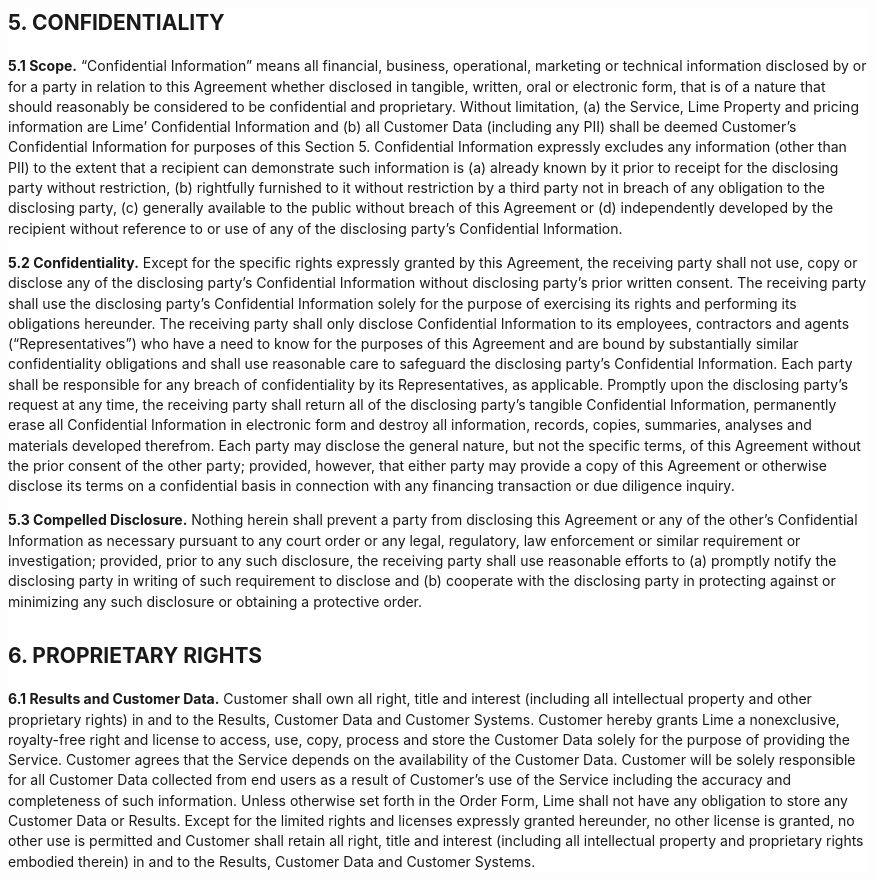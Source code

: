## 5. CONFIDENTIALITY

**5.1 Scope.** “Confidential Information” means all financial, business, operational, marketing or technical information disclosed by or for a party in relation to this Agreement whether disclosed in tangible, written, oral or electronic form, that is of a nature that should reasonably be considered to be confidential and proprietary. Without limitation, (a) the Service, Lime Property and pricing information are Lime’ Confidential Information and (b) all Customer Data (including any PII) shall be deemed Customer’s Confidential Information for purposes of this Section 5. Confidential Information expressly excludes any information (other than PII) to the extent that a recipient can demonstrate such information is (a) already known by it prior to receipt for the disclosing party without restriction, (b) rightfully furnished to it without restriction by a third party not in breach of any obligation to the disclosing party, (c) generally available to the public without breach of this Agreement or (d) independently developed by the recipient without reference to or use of any of the disclosing party’s Confidential Information.

**5.2 Confidentiality.** Except for the specific rights expressly granted by this Agreement, the receiving party shall not use, copy or disclose any of the disclosing party’s Confidential Information without disclosing party’s prior written consent. The receiving party shall use the disclosing party’s Confidential Information solely for the purpose of exercising its rights and performing its obligations hereunder. The receiving party shall only disclose Confidential Information to its employees, contractors and agents (“Representatives”) who have a need to know for the purposes of this Agreement and are bound by substantially similar confidentiality obligations and shall use reasonable care to safeguard the disclosing party’s Confidential Information. Each party shall be responsible for any breach of confidentiality by its Representatives, as applicable. Promptly upon the disclosing party’s request at any time, the receiving party shall return all of the disclosing party’s tangible Confidential Information, permanently erase all Confidential Information in electronic form and destroy all information, records, copies, summaries, analyses and materials developed therefrom. Each party may disclose the general nature, but not the specific terms, of this Agreement without the prior consent of the other party; provided, however, that either party may provide a copy of this Agreement or otherwise disclose its terms on a confidential basis in connection with any financing transaction or due diligence inquiry.

**5.3 Compelled Disclosure.** Nothing herein shall prevent a party from disclosing this Agreement or any of the other’s Confidential Information as necessary pursuant to any court order or any legal, regulatory, law enforcement or similar requirement or investigation; provided, prior to any such disclosure, the receiving party shall use reasonable efforts to (a) promptly notify the disclosing party in writing of such requirement to disclose and (b) cooperate with the disclosing party in protecting against or minimizing any such disclosure or obtaining a protective order.

## 6. PROPRIETARY RIGHTS

**6.1 Results and Customer Data.** Customer shall own all right, title and interest (including all intellectual property and other proprietary rights) in and to the Results, Customer Data and Customer Systems. Customer hereby grants Lime a nonexclusive, royalty-free right and license to access, use, copy, process and store the Customer Data solely for the purpose of providing the Service. Customer agrees that the Service depends on the availability of the Customer Data. Customer will be solely responsible for all Customer Data collected from end users as a result of Customer’s use of the Service including the accuracy and completeness of such information. Unless otherwise set forth in the Order Form, Lime shall not have any obligation to store any Customer Data or Results. Except for the limited rights and licenses expressly granted hereunder, no other license is granted, no other use is permitted and Customer shall retain all right, title and interest (including all intellectual property and proprietary rights embodied therein) in and to the Results, Customer Data and Customer Systems.
